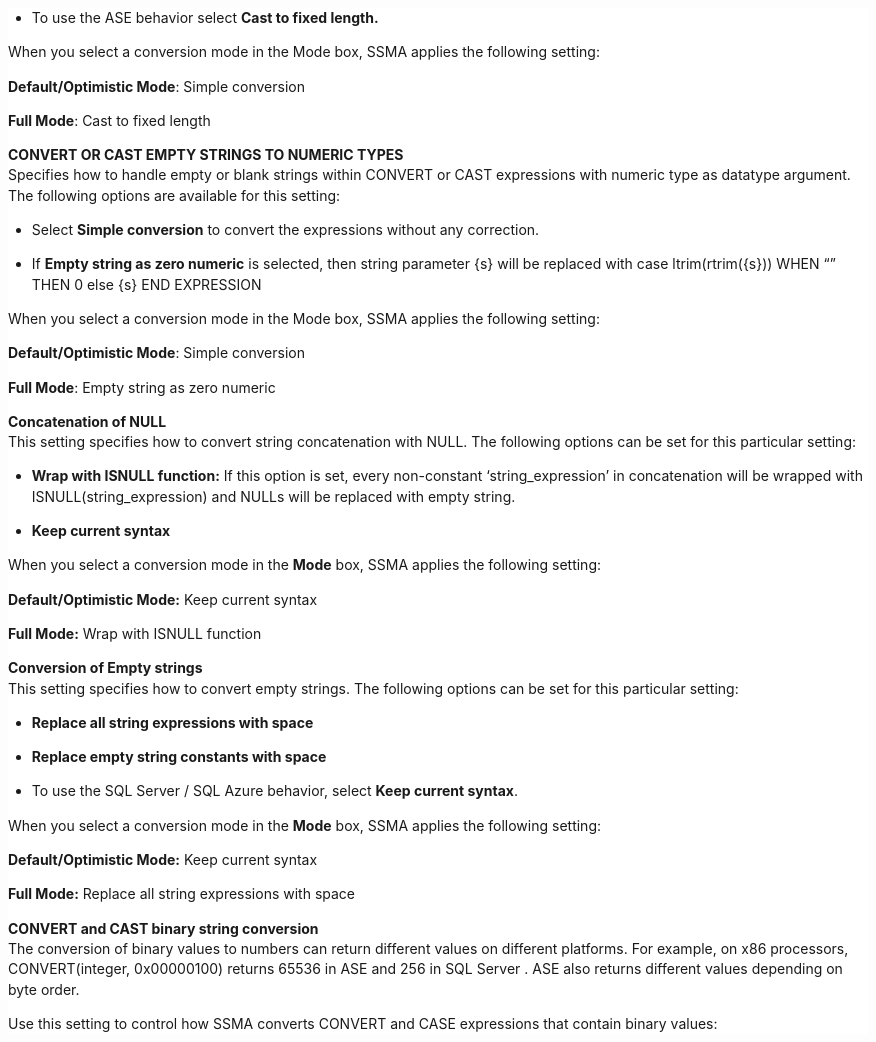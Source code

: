 -   To use the ASE behavior select **Cast to fixed length.**  
  
When you select a conversion mode in the Mode box, SSMA applies the following setting:  
  
**Default/Optimistic Mode**: Simple conversion  
  
**Full Mode**: Cast to fixed length  
  
**CONVERT OR CAST EMPTY STRINGS TO NUMERIC TYPES**  
Specifies how to handle empty or blank strings within CONVERT or CAST expressions with numeric type as datatype argument. The following options are available for this setting:  
  
-   Select **Simple conversion** to convert the expressions without any correction.  
  
-   If **Empty string as zero numeric** is selected, then string parameter {s} will be replaced with case ltrim(rtrim({s})) WHEN “” THEN 0 else {s} END EXPRESSION  
  
When you select a conversion mode in the Mode box, SSMA applies the following setting:  
  
**Default/Optimistic Mode**: Simple conversion  
  
**Full Mode**: Empty string as zero numeric  
  
**Concatenation of NULL**  
This setting specifies how to convert string concatenation with NULL. The following options can be set for this particular setting:  
  
-   **Wrap with ISNULL function:** If this option is set, every non-constant ‘string_expression’ in concatenation will be wrapped with ISNULL(string_expression) and NULLs will be replaced with empty string.  
  
-   **Keep current syntax**  
  
When you select a conversion mode in the **Mode** box, SSMA applies the following setting:  
  
**Default/Optimistic Mode:** Keep current syntax  
  
**Full Mode:** Wrap with ISNULL function  
  
**Conversion of Empty strings**  
This setting specifies how to convert empty strings. The following options can be set for this particular setting:  
  
-   **Replace all string expressions with space**  
  
-   **Replace empty string constants with space**  
  
-   To use the  SQL Server / SQL Azure behavior, select **Keep current syntax**.  
  
When you select a conversion mode in the **Mode** box, SSMA applies the following setting:  
  
**Default/Optimistic Mode:** Keep current syntax  
  
**Full Mode:** Replace all string expressions with space  
  
**CONVERT and CAST binary string conversion**  
The conversion of binary values to numbers can return different values on different platforms. For example, on x86 processors, CONVERT(integer, 0x00000100) returns 65536 in ASE and 256 in  SQL Server . ASE also returns different values depending on byte order.  
  
Use this setting to control how SSMA converts CONVERT and CASE expressions that contain binary values:  
  